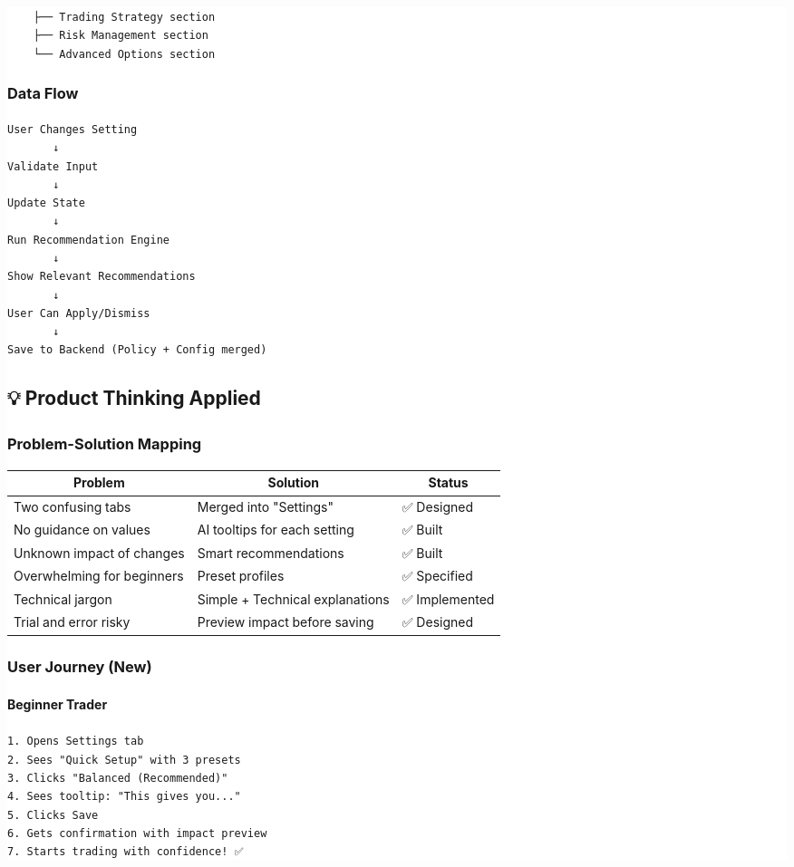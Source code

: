 ```
    ├── Trading Strategy section
    ├── Risk Management section
    └── Advanced Options section
```

### Data Flow

```
User Changes Setting
       ↓
Validate Input
       ↓
Update State
       ↓
Run Recommendation Engine
       ↓
Show Relevant Recommendations
       ↓
User Can Apply/Dismiss
       ↓
Save to Backend (Policy + Config merged)
```

## 💡 Product Thinking Applied

### Problem-Solution Mapping

| Problem | Solution | Status |
|---------|----------|--------|
| Two confusing tabs | Merged into "Settings" | ✅ Designed |
| No guidance on values | AI tooltips for each setting | ✅ Built |
| Unknown impact of changes | Smart recommendations | ✅ Built |
| Overwhelming for beginners | Preset profiles | ✅ Specified |
| Technical jargon | Simple + Technical explanations | ✅ Implemented |
| Trial and error risky | Preview impact before saving | ✅ Designed |

### User Journey (New)

#### Beginner Trader
```
1. Opens Settings tab
2. Sees "Quick Setup" with 3 presets
3. Clicks "Balanced (Recommended)"
4. Sees tooltip: "This gives you..."
5. Clicks Save
6. Gets confirmation with impact preview
7. Starts trading with confidence! ✅
```
